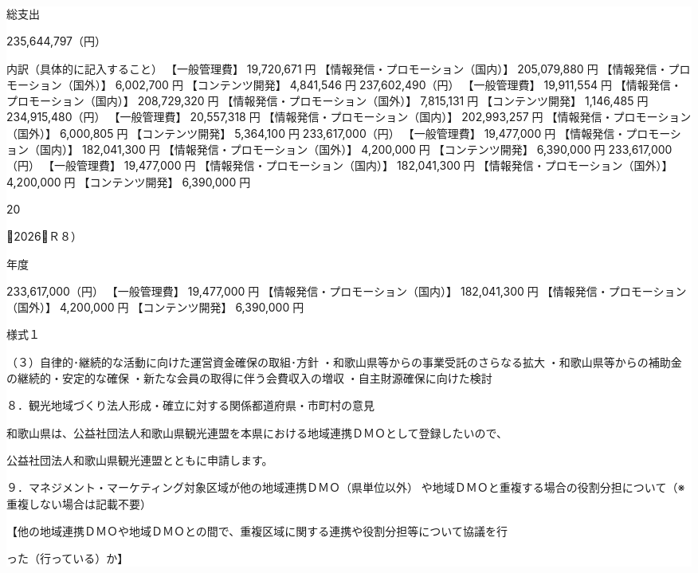 総支出

235,644,797（円）

内訳（具体的に記入すること）
【一般管理費】                          19,720,671 円
【情報発信・プロモーション（国内）】      205,079,880 円
【情報発信・プロモーション（国外）】      6,002,700 円
【コンテンツ開発】                        4,841,546 円
237,602,490（円）  【一般管理費】                          19,911,554 円
【情報発信・プロモーション（国内）】      208,729,320 円
【情報発信・プロモーション（国外）】      7,815,131 円
【コンテンツ開発】                        1,146,485 円
234,915,480（円）  【一般管理費】                          20,557,318 円
【情報発信・プロモーション（国内）】      202,993,257 円
【情報発信・プロモーション（国外）】      6,000,805 円
【コンテンツ開発】                        5,364,100 円
233,617,000（円）  【一般管理費】                          19,477,000 円
【情報発信・プロモーション（国内）】      182,041,300 円
【情報発信・プロモーション（国外）】      4,200,000 円
【コンテンツ開発】                        6,390,000 円
233,617,000（円）  【一般管理費】                          19,477,000 円
【情報発信・プロモーション（国内）】      182,041,300 円
【情報発信・プロモーション（国外）】      4,200,000 円
【コンテンツ開発】                        6,390,000 円

20

2026（Ｒ８）

年度

233,617,000（円）  【一般管理費】                          19,477,000 円
【情報発信・プロモーション（国内）】      182,041,300 円
【情報発信・プロモーション（国外）】      4,200,000 円
【コンテンツ開発】                        6,390,000 円

様式１

（３）自律的･継続的な活動に向けた運営資金確保の取組･方針
・和歌山県等からの事業受託のさらなる拡大
・和歌山県等からの補助金の継続的・安定的な確保
・新たな会員の取得に伴う会費収入の増収
・自主財源確保に向けた検討

８．観光地域づくり法人形成・確立に対する関係都道府県・市町村の意見

和歌山県は、公益社団法人和歌山県観光連盟を本県における地域連携ＤＭＯとして登録したいので、

公益社団法人和歌山県観光連盟とともに申請します。

９．マネジメント・マーケティング対象区域が他の地域連携ＤＭＯ（県単位以外）
や地域ＤＭＯと重複する場合の役割分担について（※重複しない場合は記載不要）

【他の地域連携ＤＭＯや地域ＤＭＯとの間で、重複区域に関する連携や役割分担等について協議を行

った（行っている）か】
